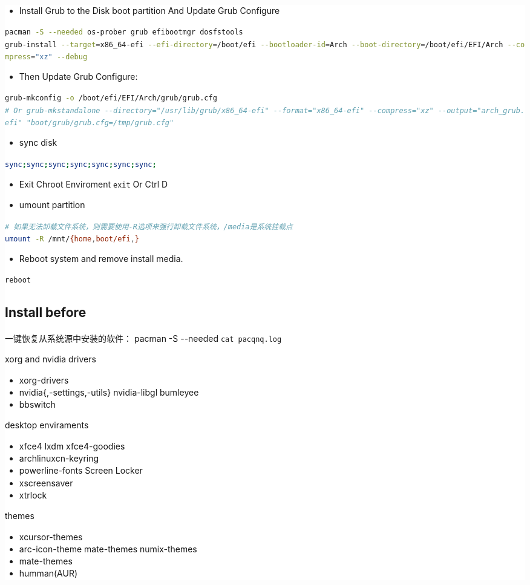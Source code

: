 + Install Grub to the Disk boot partition And Update Grub Configure
```Bash
pacman -S --needed os-prober grub efibootmgr dosfstools
grub-install --target=x86_64-efi --efi-directory=/boot/efi --bootloader-id=Arch --boot-directory=/boot/efi/EFI/Arch --compress="xz" --debug
```

+ Then Update Grub Configure:
```Bash
grub-mkconfig -o /boot/efi/EFI/Arch/grub/grub.cfg
# Or grub-mkstandalone --directory="/usr/lib/grub/x86_64-efi" --format="x86_64-efi" --compress="xz" --output="arch_grub.efi" "boot/grub/grub.cfg=/tmp/grub.cfg"
```

+ sync disk
```Bash
sync;sync;sync;sync;sync;sync;sync;
```

+ Exit Chroot Enviroment
`exit` Or Ctrl D 

+ umount partition
```Bash
# 如果无法卸载文件系统，则需要使用-R选项来强行卸载文件系统，/media是系统挂载点
umount -R /mnt/{home,boot/efi,}
```

+ Reboot system and remove install media.
```Bash
reboot
```
## Install before

一键恢复从系统源中安装的软件：
pacman -S --needed `cat pacqnq.log`

xorg and nvidia drivers
 - xorg-drivers
 - nvidia{,-settings,-utils} nvidia-libgl bumleyee 
 - bbswitch

desktop enviraments
 - xfce4 lxdm xfce4-goodies
 - archlinuxcn-keyring
 - powerline-fonts
Screen Locker
 - xscreensaver
 - xtrlock

themes
 - xcursor-themes
 - arc-icon-theme mate-themes numix-themes 
 - mate-themes
 - humman(AUR)
